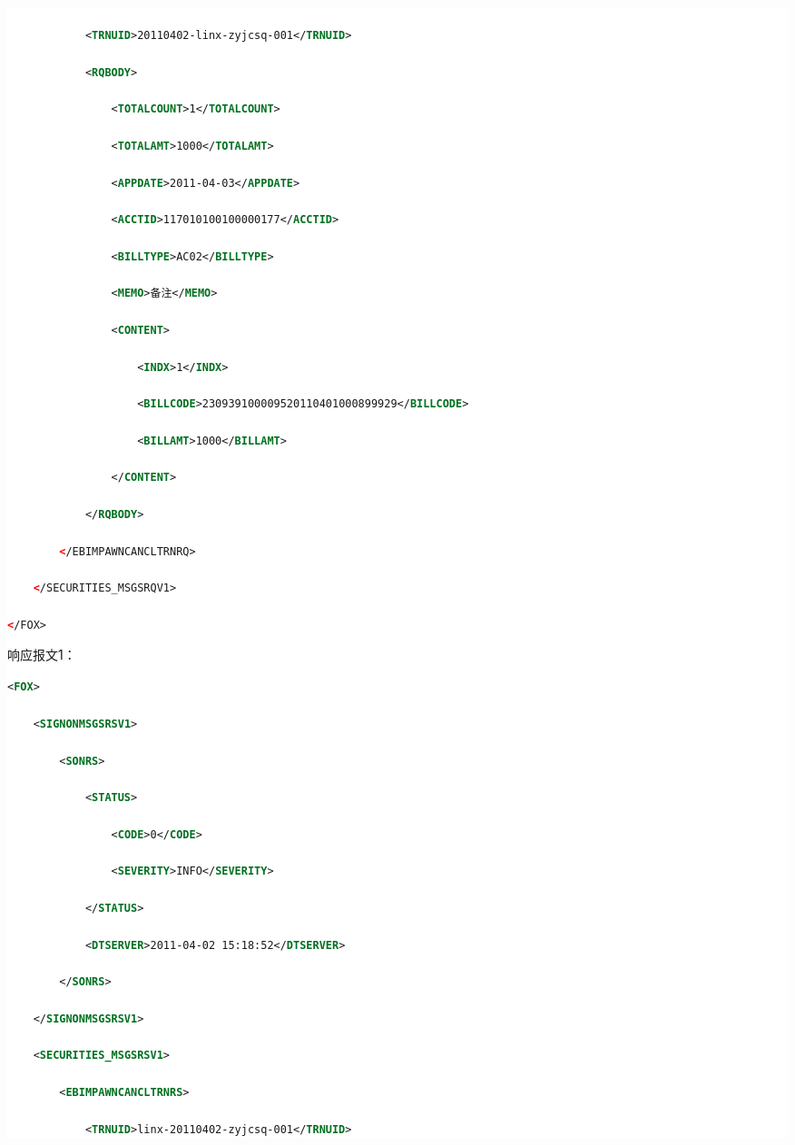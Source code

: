 ```xml

            <TRNUID>20110402-linx-zyjcsq-001</TRNUID>

            <RQBODY>

                <TOTALCOUNT>1</TOTALCOUNT>

                <TOTALAMT>1000</TOTALAMT>

                <APPDATE>2011-04-03</APPDATE>

                <ACCTID>117010100100000177</ACCTID>

                <BILLTYPE>AC02</BILLTYPE>

                <MEMO>备注</MEMO>

                <CONTENT>

                    <INDX>1</INDX>

                    <BILLCODE>230939100009520110401000899929</BILLCODE>

                    <BILLAMT>1000</BILLAMT>

                </CONTENT>

            </RQBODY>

        </EBIMPAWNCANCLTRNRQ>

    </SECURITIES_MSGSRQV1>

</FOX>
```

响应报文1：

```xml
<FOX>

    <SIGNONMSGSRSV1>

        <SONRS>

            <STATUS>

                <CODE>0</CODE>

                <SEVERITY>INFO</SEVERITY>

            </STATUS>

            <DTSERVER>2011-04-02 15:18:52</DTSERVER>

        </SONRS>

    </SIGNONMSGSRSV1>

    <SECURITIES_MSGSRSV1>

        <EBIMPAWNCANCLTRNRS>

            <TRNUID>linx-20110402-zyjcsq-001</TRNUID>
```
